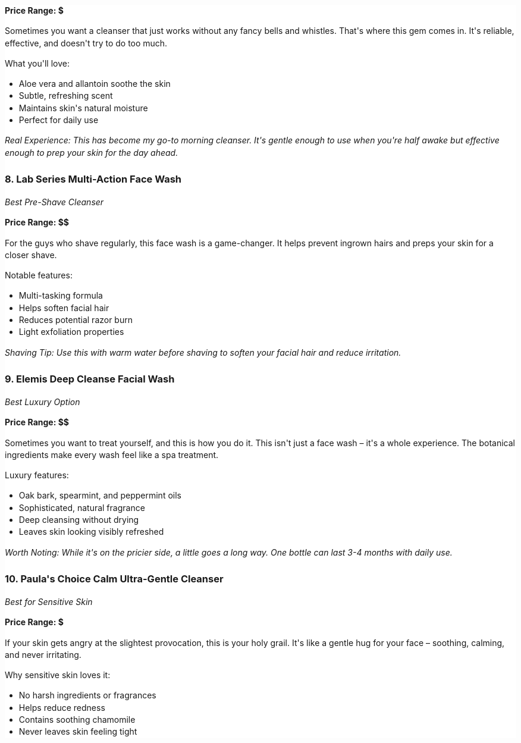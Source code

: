 **Price Range: $**

Sometimes you want a cleanser that just works without any fancy bells and whistles. That's where this gem comes in. It's reliable, effective, and doesn't try to do too much.

What you'll love:
- Aloe vera and allantoin soothe the skin
- Subtle, refreshing scent
- Maintains skin's natural moisture
- Perfect for daily use

*Real Experience: This has become my go-to morning cleanser. It's gentle enough to use when you're half awake but effective enough to prep your skin for the day ahead.*

### 8. Lab Series Multi-Action Face Wash
*Best Pre-Shave Cleanser*

**Price Range: $$**

For the guys who shave regularly, this face wash is a game-changer. It helps prevent ingrown hairs and preps your skin for a closer shave.

Notable features:
- Multi-tasking formula
- Helps soften facial hair
- Reduces potential razor burn
- Light exfoliation properties

*Shaving Tip: Use this with warm water before shaving to soften your facial hair and reduce irritation.*

### 9. Elemis Deep Cleanse Facial Wash
*Best Luxury Option*

**Price Range: $$**

Sometimes you want to treat yourself, and this is how you do it. This isn't just a face wash – it's a whole experience. The botanical ingredients make every wash feel like a spa treatment.

Luxury features:
- Oak bark, spearmint, and peppermint oils
- Sophisticated, natural fragrance
- Deep cleansing without drying
- Leaves skin looking visibly refreshed

*Worth Noting: While it's on the pricier side, a little goes a long way. One bottle can last 3-4 months with daily use.*

### 10. Paula's Choice Calm Ultra-Gentle Cleanser
*Best for Sensitive Skin*

**Price Range: $**

If your skin gets angry at the slightest provocation, this is your holy grail. It's like a gentle hug for your face – soothing, calming, and never irritating.

Why sensitive skin loves it:
- No harsh ingredients or fragrances
- Helps reduce redness
- Contains soothing chamomile
- Never leaves skin feeling tight

